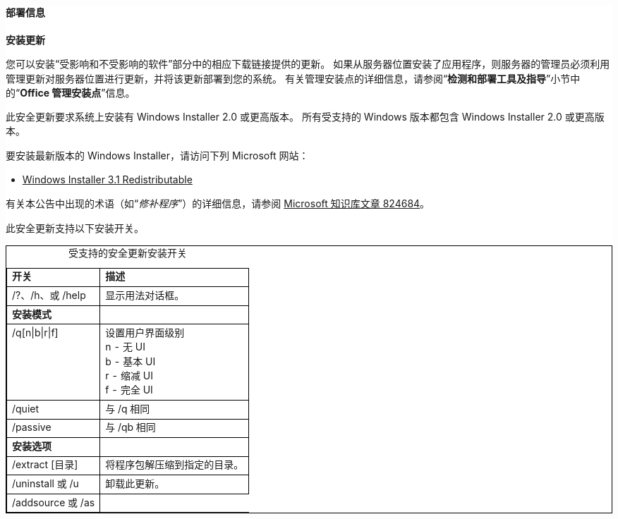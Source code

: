 </table>



#### 部署信息

**安装更新**

您可以安装“受影响和不受影响的软件”部分中的相应下载链接提供的更新。 如果从服务器位置安装了应用程序，则服务器的管理员必须利用管理更新对服务器位置进行更新，并将该更新部署到您的系统。 有关管理安装点的详细信息，请参阅“**检测和部署工具及指导**”小节中的“**Office 管理安装点**”信息。

此安全更新要求系统上安装有 Windows Installer 2.0 或更高版本。 所有受支持的 Windows 版本都包含 Windows Installer 2.0 或更高版本。

要安装最新版本的 Windows Installer，请访问下列 Microsoft 网站：

-   [Windows Installer 3.1 Redistributable](https://www.microsoft.com/download/details.aspx?familyid=889482fc-5f56-4a38-b838-de776fd4138c&displaylang=en)

有关本公告中出现的术语（如“*修补程序*”）的详细信息，请参阅 [Microsoft 知识库文章 824684](https://support.microsoft.com/kb/824684)。

此安全更新支持以下安装开关。

<p> </p>
<table style="border:1px solid black;">
<caption>受支持的安全更新安装开关</caption>
<tbody>
<tr class="odd">
<td style="border:1px solid black;"><strong>开关</strong></td>
<td style="border:1px solid black;"><strong>描述</strong></td>
</tr>  
<tr class="even">
<td style="border:1px solid black;">/?、/h、或 /help</td>
<td style="border:1px solid black;">显示用法对话框。</td>
</tr>  
<tr class="odd">
<td style="border:1px solid black;"><strong>安装模式</strong></td>
<td style="border:1px solid black;"><strong> </strong></td>
</tr>  
<tr class="even">
<td style="border:1px solid black;">/q[n|b|r|f]</td>
<td style="border:1px solid black;">设置用户界面级别<br />
n - 无 UI<br />  
b - 基本 UI<br />  
r - 缩减 UI<br />
f - 完全 UI</td>
</tr>
<tr class="odd">
<td style="border:1px solid black;">/quiet</td>
<td style="border:1px solid black;">与 /q 相同</td>
</tr>  
<tr class="even">
<td style="border:1px solid black;">/passive</td>
<td style="border:1px solid black;">与 /qb 相同</td>
</tr>  
<tr class="odd">
<td style="border:1px solid black;"><strong>安装选项</strong></td>
<td style="border:1px solid black;"><strong> </strong></td>
</tr>  
<tr class="even">
<td style="border:1px solid black;">/extract [目录]</td>
<td style="border:1px solid black;">将程序包解压缩到指定的目录。</td>
</tr>  
<tr class="odd">
<td style="border:1px solid black;">/uninstall 或 /u</td>
<td style="border:1px solid black;">卸载此更新。</td>
</tr>  
<tr class="even">
<td style="border:1px solid black;">/addsource 或 /as</td>